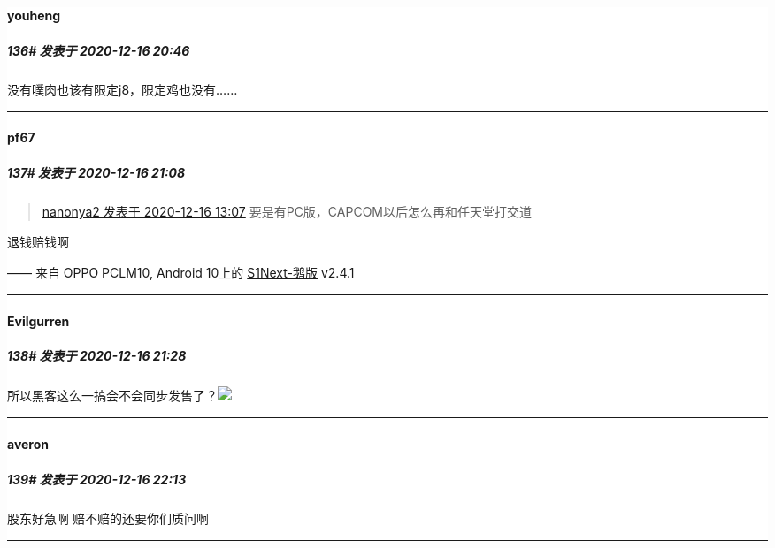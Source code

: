 ####  youheng  
##### 136#       发表于 2020-12-16 20:46




没有噗肉也该有限定j8，限定鸡也没有……







*****

####  pf67  
##### 137#       发表于 2020-12-16 21:08



<blockquote><a href="httphttps://bbs.saraba1st.com/2b/forum.php?mod=redirect&amp;goto=findpost&amp;pid=49739580&amp;ptid=1977891" target="_blank">nanonya2 发表于 2020-12-16 13:07</a>
要是有PC版，CAPCOM以后怎么再和任天堂打交道</blockquote>
退钱赔钱啊

—— 来自 OPPO PCLM10, Android 10上的 [S1Next-鹅版](https://github.com/ykrank/S1-Next/releases) v2.4.1







*****

####  Evilgurren  
##### 138#       发表于 2020-12-16 21:28




所以黑客这么一搞会不会同步发售了？<img src="https://static.saraba1st.com/image/smiley/face2017/105.png" referrerpolicy="no-referrer">







*****

####  averon  
##### 139#       发表于 2020-12-16 22:13




股东好急啊 赔不赔的还要你们质问啊







*****
